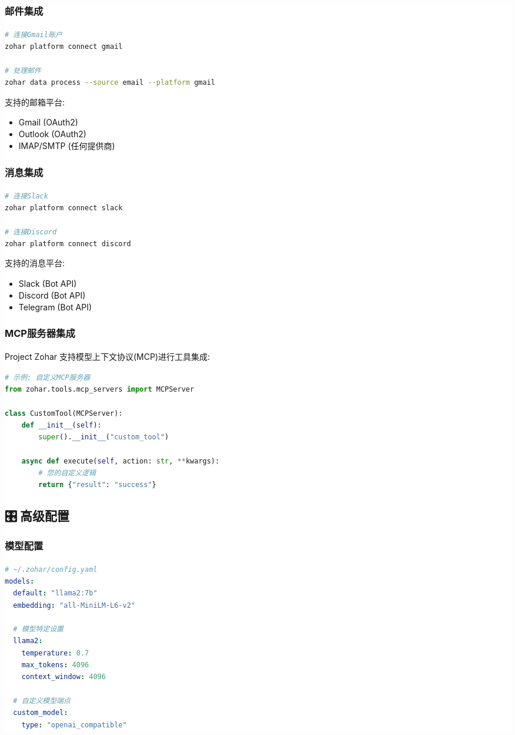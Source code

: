 ### 邮件集成

```bash
# 连接Gmail账户
zohar platform connect gmail

# 处理邮件
zohar data process --source email --platform gmail
```

支持的邮箱平台:
- Gmail (OAuth2)
- Outlook (OAuth2)
- IMAP/SMTP (任何提供商)

### 消息集成

```bash
# 连接Slack
zohar platform connect slack

# 连接Discord
zohar platform connect discord
```

支持的消息平台:
- Slack (Bot API)
- Discord (Bot API)  
- Telegram (Bot API)

### MCP服务器集成

Project Zohar 支持模型上下文协议(MCP)进行工具集成:

```python
# 示例: 自定义MCP服务器
from zohar.tools.mcp_servers import MCPServer

class CustomTool(MCPServer):
    def __init__(self):
        super().__init__("custom_tool")
    
    async def execute(self, action: str, **kwargs):
        # 您的自定义逻辑
        return {"result": "success"}
```

## 🎛️ 高级配置

### 模型配置

```yaml
# ~/.zohar/config.yaml
models:
  default: "llama2:7b"
  embedding: "all-MiniLM-L6-v2"
  
  # 模型特定设置
  llama2:
    temperature: 0.7
    max_tokens: 4096
    context_window: 4096
  
  # 自定义模型端点
  custom_model:
    type: "openai_compatible"
```